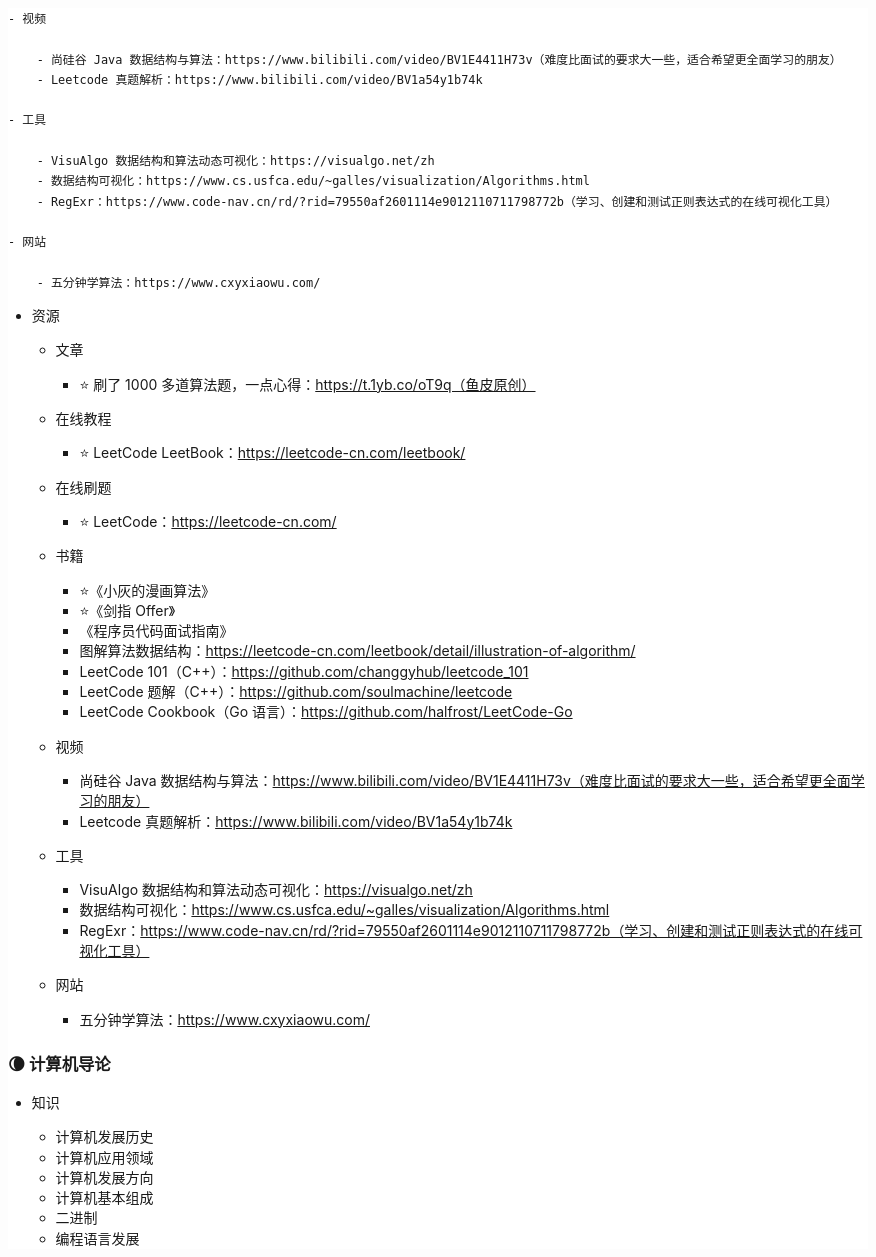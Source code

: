 	- 视频

		- 尚硅谷 Java 数据结构与算法：https://www.bilibili.com/video/BV1E4411H73v（难度比面试的要求大一些，适合希望更全面学习的朋友）
		- Leetcode 真题解析：https://www.bilibili.com/video/BV1a54y1b74k

	- 工具

		- VisuAlgo 数据结构和算法动态可视化：https://visualgo.net/zh
		- 数据结构可视化：https://www.cs.usfca.edu/~galles/visualization/Algorithms.html
		- RegExr：https://www.code-nav.cn/rd/?rid=79550af2601114e9012110711798772b（学习、创建和测试正则表达式的在线可视化工具）

	- 网站

		- 五分钟学算法：https://www.cxyxiaowu.com/

- 资源

	- 文章

		- ⭐ 刷了 1000 多道算法题，一点心得：https://t.1yb.co/oT9q（鱼皮原创）

	- 在线教程

		- ⭐ LeetCode LeetBook：https://leetcode-cn.com/leetbook/

	- 在线刷题

		- ⭐ LeetCode：https://leetcode-cn.com/

	- 书籍

		- ⭐《小灰的漫画算法》
		- ⭐《剑指 Offer》
		- 《程序员代码面试指南》
		- 图解算法数据结构：https://leetcode-cn.com/leetbook/detail/illustration-of-algorithm/
		- LeetCode 101（C++）：https://github.com/changgyhub/leetcode_101
		- LeetCode 题解（C++）：https://github.com/soulmachine/leetcode
		- LeetCode Cookbook（Go 语言）：https://github.com/halfrost/LeetCode-Go

	- 视频

		- 尚硅谷 Java 数据结构与算法：https://www.bilibili.com/video/BV1E4411H73v（难度比面试的要求大一些，适合希望更全面学习的朋友）
		- Leetcode 真题解析：https://www.bilibili.com/video/BV1a54y1b74k

	- 工具

		- VisuAlgo 数据结构和算法动态可视化：https://visualgo.net/zh
		- 数据结构可视化：https://www.cs.usfca.edu/~galles/visualization/Algorithms.html
		- RegExr：https://www.code-nav.cn/rd/?rid=79550af2601114e9012110711798772b（学习、创建和测试正则表达式的在线可视化工具）

	- 网站

		- 五分钟学算法：https://www.cxyxiaowu.com/

### 🌘 计算机导论

- 知识

	- 计算机发展历史
	- 计算机应用领域
	- 计算机发展方向
	- 计算机基本组成
	- 二进制
	- 编程语言发展
